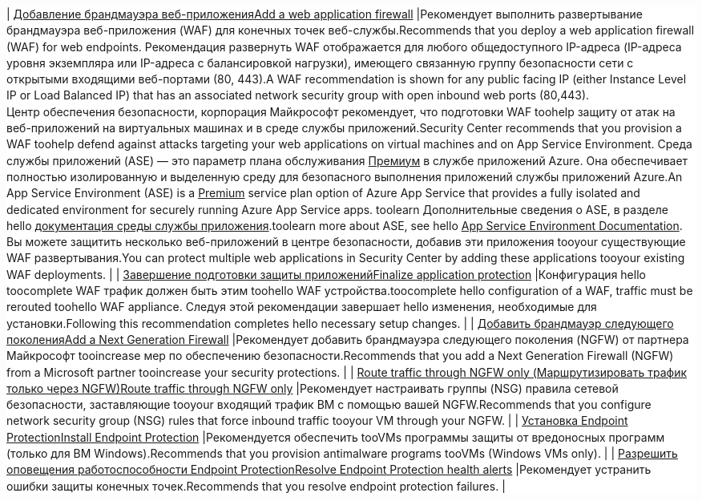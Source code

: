 | [<span data-ttu-id="c80aa-155">Добавление брандмауэра веб-приложения</span><span class="sxs-lookup"><span data-stu-id="c80aa-155">Add a web application firewall</span></span>](security-center-add-web-application-firewall.md) |<span data-ttu-id="c80aa-156">Рекомендует выполнить развертывание брандмауэра веб-приложения (WAF) для конечных точек веб-службы.</span><span class="sxs-lookup"><span data-stu-id="c80aa-156">Recommends that you deploy a web application firewall (WAF) for web endpoints.</span></span> <span data-ttu-id="c80aa-157">Рекомендация развернуть WAF отображается для любого общедоступного IP-адреса (IP-адреса уровня экземпляра или IP-адреса с балансировкой нагрузки), имеющего связанную группу безопасности сети с открытыми входящими веб-портами (80, 443).</span><span class="sxs-lookup"><span data-stu-id="c80aa-157">A WAF recommendation is shown for any public facing IP (either Instance Level IP or Load Balanced IP) that has an associated network security group with open inbound web ports (80,443).</span></span> </br><span data-ttu-id="c80aa-158">Центр обеспечения безопасности, корпорация Майкрософт рекомендует, что подготовки WAF toohelp защиту от атак на веб-приложений на виртуальных машинах и в среде службы приложений.</span><span class="sxs-lookup"><span data-stu-id="c80aa-158">Security Center recommends that you provision a WAF toohelp defend against attacks targeting your web applications on virtual machines and on App Service Environment.</span></span> <span data-ttu-id="c80aa-159">Среда службы приложений (ASE) — это параметр плана обслуживания [Премиум](https://azure.microsoft.com/pricing/details/app-service/) в службе приложений Azure. Она обеспечивает полностью изолированную и выделенную среду для безопасного выполнения приложений службы приложений Azure.</span><span class="sxs-lookup"><span data-stu-id="c80aa-159">An App Service Environment (ASE) is a [Premium](https://azure.microsoft.com/pricing/details/app-service/) service plan option of Azure App Service that provides a fully isolated and dedicated environment for securely running Azure App Service apps.</span></span> <span data-ttu-id="c80aa-160">toolearn Дополнительные сведения о ASE, в разделе hello [документация среды службы приложения](../app-service/app-service-app-service-environments-readme.md).</span><span class="sxs-lookup"><span data-stu-id="c80aa-160">toolearn more about ASE, see hello [App Service Environment Documentation](../app-service/app-service-app-service-environments-readme.md).</span></span></br><span data-ttu-id="c80aa-161">Вы можете защитить несколько веб-приложений в центре безопасности, добавив эти приложения tooyour существующие WAF развертывания.</span><span class="sxs-lookup"><span data-stu-id="c80aa-161">You can protect multiple web applications in Security Center by adding these applications tooyour existing WAF deployments.</span></span> |
| [<span data-ttu-id="c80aa-162">Завершение подготовки защиты приложений</span><span class="sxs-lookup"><span data-stu-id="c80aa-162">Finalize application protection</span></span>](security-center-add-web-application-firewall.md#finalize-application-protection) |<span data-ttu-id="c80aa-163">Конфигурация hello toocomplete WAF трафик должен быть этим toohello WAF устройства.</span><span class="sxs-lookup"><span data-stu-id="c80aa-163">toocomplete hello configuration of a WAF, traffic must be rerouted toohello WAF appliance.</span></span> <span data-ttu-id="c80aa-164">Следуя этой рекомендации завершает hello изменения, необходимые для установки.</span><span class="sxs-lookup"><span data-stu-id="c80aa-164">Following this recommendation completes hello necessary setup changes.</span></span> |
| [<span data-ttu-id="c80aa-165">Добавить брандмауэр следующего поколения</span><span class="sxs-lookup"><span data-stu-id="c80aa-165">Add a Next Generation Firewall</span></span>](security-center-add-next-generation-firewall.md) |<span data-ttu-id="c80aa-166">Рекомендует добавить брандмауэра следующего поколения (NGFW) от партнера Майкрософт tooincrease мер по обеспечению безопасности.</span><span class="sxs-lookup"><span data-stu-id="c80aa-166">Recommends that you add a Next Generation Firewall (NGFW) from a Microsoft partner tooincrease your security protections.</span></span> |
| [<span data-ttu-id="c80aa-167">Route traffic through NGFW only (Маршрутизировать трафик только через NGFW)</span><span class="sxs-lookup"><span data-stu-id="c80aa-167">Route traffic through NGFW only</span></span>](security-center-add-next-generation-firewall.md#route-traffic-through-ngfw-only) |<span data-ttu-id="c80aa-168">Рекомендует настраивать группы (NSG) правила сетевой безопасности, заставляющие tooyour входящий трафик ВМ с помощью вашей NGFW.</span><span class="sxs-lookup"><span data-stu-id="c80aa-168">Recommends that you configure network security group (NSG) rules that force inbound traffic tooyour VM through your NGFW.</span></span> |
| [<span data-ttu-id="c80aa-169">Установка Endpoint Protection</span><span class="sxs-lookup"><span data-stu-id="c80aa-169">Install Endpoint Protection</span></span>](security-center-install-endpoint-protection.md) |<span data-ttu-id="c80aa-170">Рекомендуется обеспечить tooVMs программы защиты от вредоносных программ (только для ВМ Windows).</span><span class="sxs-lookup"><span data-stu-id="c80aa-170">Recommends that you provision antimalware programs tooVMs (Windows VMs only).</span></span> |
| [<span data-ttu-id="c80aa-171">Разрешить оповещения работоспособности Endpoint Protection</span><span class="sxs-lookup"><span data-stu-id="c80aa-171">Resolve Endpoint Protection health alerts</span></span>](security-center-resolve-endpoint-protection-health-alerts.md) |<span data-ttu-id="c80aa-172">Рекомендует устранить ошибки защиты конечных точек.</span><span class="sxs-lookup"><span data-stu-id="c80aa-172">Recommends that you resolve endpoint protection failures.</span></span> |